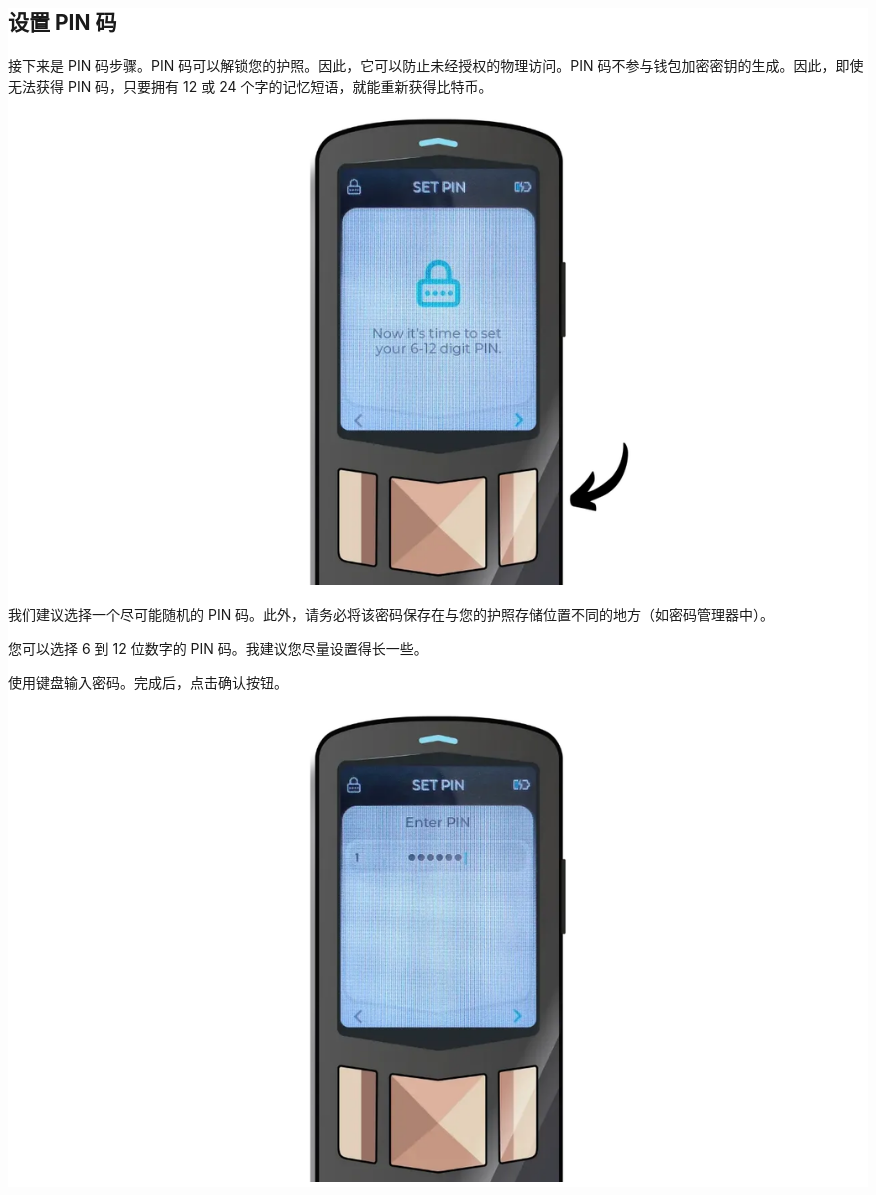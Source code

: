 ## 设置 PIN 码

接下来是 PIN 码步骤。PIN 码可以解锁您的护照。因此，它可以防止未经授权的物理访问。PIN 码不参与钱包加密密钥的生成。因此，即使无法获得 PIN 码，只要拥有 12 或 24 个字的记忆短语，就能重新获得比特币。

![Image](assets/fr/15.webp)

我们建议选择一个尽可能随机的 PIN 码。此外，请务必将该密码保存在与您的护照存储位置不同的地方（如密码管理器中）。

您可以选择 6 到 12 位数字的 PIN 码。我建议您尽量设置得长一些。

使用键盘输入密码。完成后，点击确认按钮。

![Image](assets/fr/16.webp)
